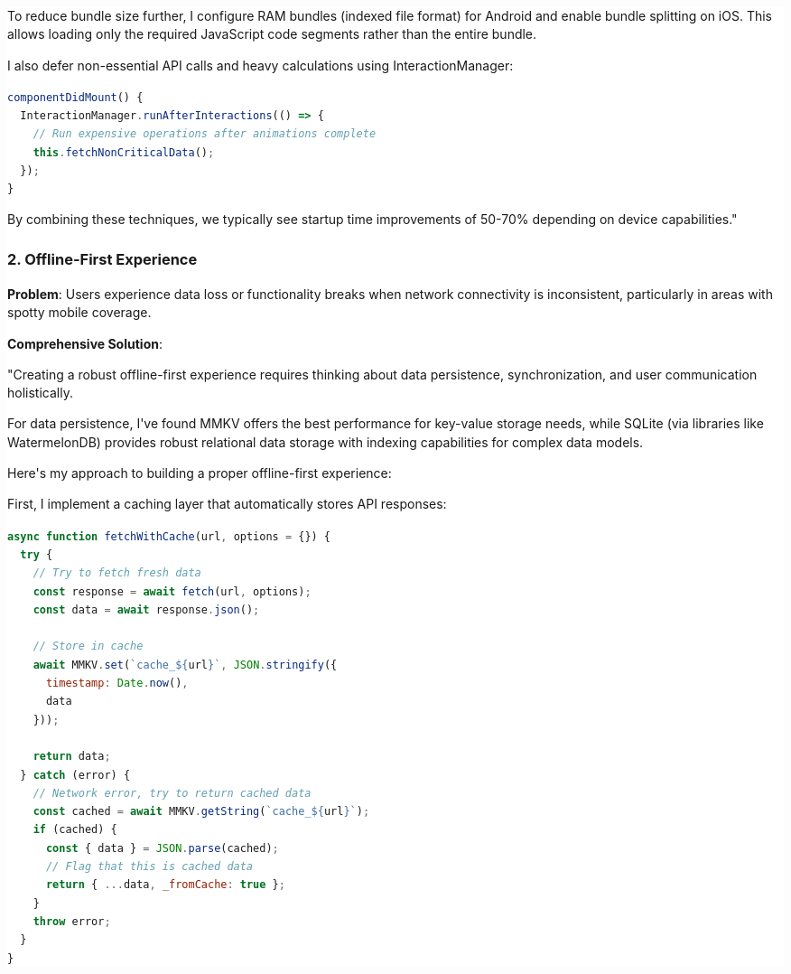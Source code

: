 To reduce bundle size further, I configure RAM bundles (indexed file format) for Android and enable bundle splitting on iOS. This allows loading only the required JavaScript code segments rather than the entire bundle.

I also defer non-essential API calls and heavy calculations using InteractionManager:

```jsx
componentDidMount() {
  InteractionManager.runAfterInteractions(() => {
    // Run expensive operations after animations complete
    this.fetchNonCriticalData();
  });
}
```

By combining these techniques, we typically see startup time improvements of 50-70% depending on device capabilities."

### 2. Offline-First Experience

**Problem**: Users experience data loss or functionality breaks when network connectivity is inconsistent, particularly in areas with spotty mobile coverage.

**Comprehensive Solution**:

"Creating a robust offline-first experience requires thinking about data persistence, synchronization, and user communication holistically.

For data persistence, I've found MMKV offers the best performance for key-value storage needs, while SQLite (via libraries like WatermelonDB) provides robust relational data storage with indexing capabilities for complex data models.

Here's my approach to building a proper offline-first experience:

First, I implement a caching layer that automatically stores API responses:

```jsx
async function fetchWithCache(url, options = {}) {
  try {
    // Try to fetch fresh data
    const response = await fetch(url, options);
    const data = await response.json();
    
    // Store in cache
    await MMKV.set(`cache_${url}`, JSON.stringify({
      timestamp: Date.now(),
      data
    }));
    
    return data;
  } catch (error) {
    // Network error, try to return cached data
    const cached = await MMKV.getString(`cache_${url}`);
    if (cached) {
      const { data } = JSON.parse(cached);
      // Flag that this is cached data
      return { ...data, _fromCache: true };
    }
    throw error;
  }
}
```

